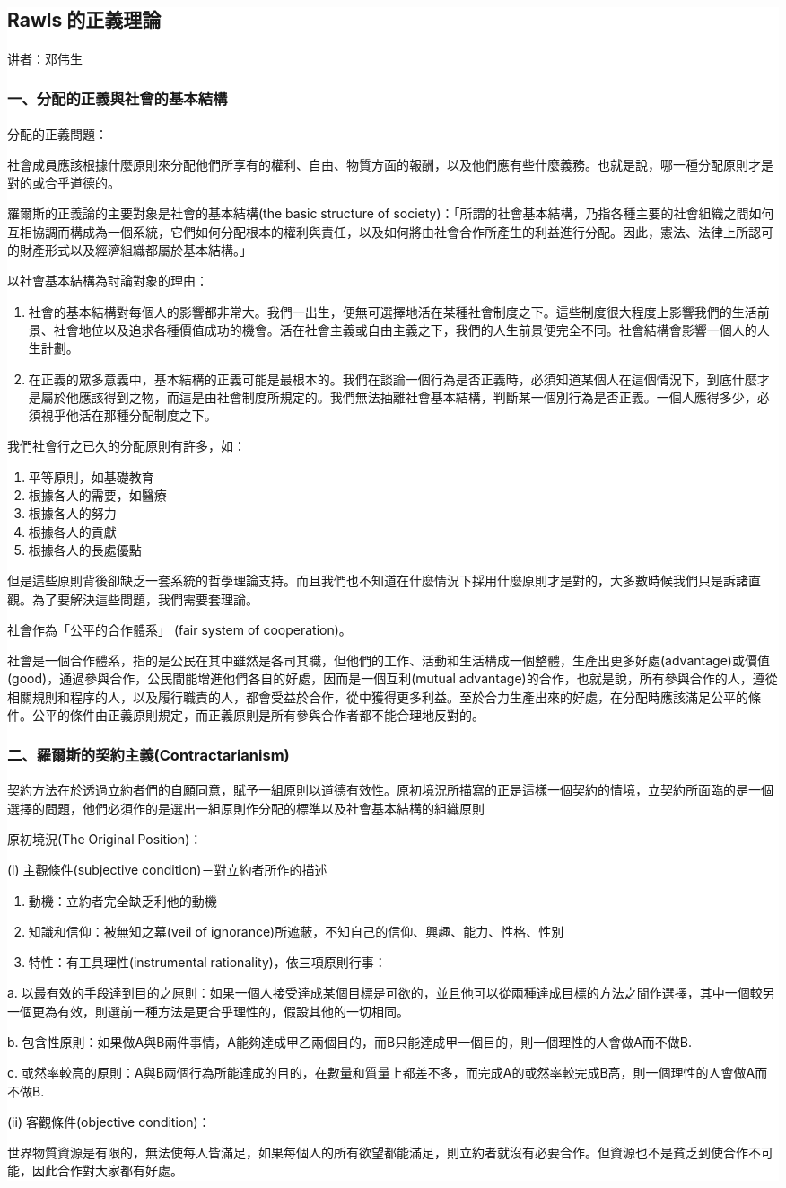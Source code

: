 ## Rawls 的正義理論

讲者：邓伟生

### 一、分配的正義與社會的基本結構

分配的正義問題：

社會成員應該根據什麼原則來分配他們所享有的權利、自由、物質方面的報酬，以及他們應有些什麼義務。也就是說，哪一種分配原則才是對的或合乎道德的。

羅爾斯的正義論的主要對象是社會的基本結構(the basic structure of society)：「所謂的社會基本結構，乃指各種主要的社會組織之間如何互相協調而構成為一個系統，它們如何分配根本的權利與責任，以及如何將由社會合作所產生的利益進行分配。因此，憲法、法律上所認可的財產形式以及經濟組織都屬於基本結構。」

以社會基本結構為討論對象的理由：

 1. 社會的基本結構對每個人的影響都非常大。我們一出生，便無可選擇地活在某種社會制度之下。這些制度很大程度上影響我們的生活前景、社會地位以及追求各種價值成功的機會。活在社會主義或自由主義之下，我們的人生前景便完全不同。社會結構會影響一個人的人生計劃。

 2. 在正義的眾多意義中，基本結構的正義可能是最根本的。我們在談論一個行為是否正義時，必須知道某個人在這個情況下，到底什麼才是屬於他應該得到之物，而這是由社會制度所規定的。我們無法抽離社會基本結構，判斷某一個別行為是否正義。一個人應得多少，必須視乎他活在那種分配制度之下。

我們社會行之已久的分配原則有許多，如：

 1. 平等原則，如基礎教育
 2. 根據各人的需要，如醫療
 3. 根據各人的努力
 4. 根據各人的貢獻
 5. 根據各人的長處優點

但是這些原則背後卻缺乏一套系統的哲學理論支持。而且我們也不知道在什麼情況下採用什麼原則才是對的，大多數時候我們只是訴諸直觀。為了要解決這些問題，我們需要套理論。

社會作為「公平的合作體系」 (fair system of cooperation)。

社會是一個合作體系，指的是公民在其中雖然是各司其職，但他們的工作、活動和生活構成一個整體，生產出更多好處(advantage)或價值(good)，通過參與合作，公民間能增進他們各自的好處，因而是一個互利(mutual advantage)的合作，也就是說，所有參與合作的人，遵從相關規則和程序的人，以及履行職責的人，都會受益於合作，從中獲得更多利益。至於合力生產出來的好處，在分配時應該滿足公平的條件。公平的條件由正義原則規定，而正義原則是所有參與合作者都不能合理地反對的。

### 二、羅爾斯的契約主義(Contractarianism)

契約方法在於透過立約者們的自願同意，賦予一組原則以道德有效性。原初境況所描寫的正是這樣一個契約的情境，立契約所面臨的是一個選擇的問題，他們必須作的是選出一組原則作分配的標準以及社會基本結構的組織原則

原初境況(The Original Position)：

 (i) 主觀條件(subjective condition)－對立約者所作的描述

 1. 動機：立約者完全缺乏利他的動機

 2. 知識和信仰：被無知之幕(veil of ignorance)所遮蔽，不知自己的信仰、興趣、能力、性格、性別

 3. 特性：有工具理性(instrumental rationality)，依三項原則行事：

  a. 以最有效的手段達到目的之原則：如果一個人接受達成某個目標是可欲的，並且他可以從兩種達成目標的方法之間作選擇，其中一個較另一個更為有效，則選前一種方法是更合乎理性的，假設其他的一切相同。

  b. 包含性原則：如果做A與B兩件事情，A能夠達成甲乙兩個目的，而B只能達成甲一個目的，則一個理性的人會做A而不做B.

  c. 或然率較高的原則：A與B兩個行為所能達成的目的，在數量和質量上都差不多，而完成A的或然率較完成B高，則一個理性的人會做A而不做B.

(ii) 客觀條件(objective condition)：

世界物質資源是有限的，無法使每人皆滿足，如果每個人的所有欲望都能滿足，則立約者就沒有必要合作。但資源也不是貧乏到使合作不可能，因此合作對大家都有好處。

